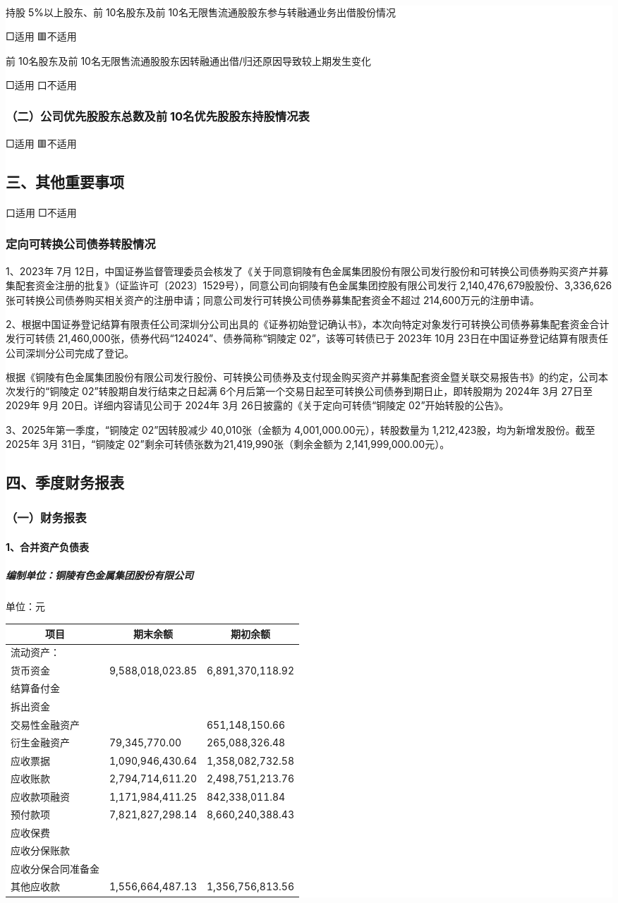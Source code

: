 持股 5%以上股东、前 10名股东及前 10名无限售流通股股东参与转融通业务出借股份情况  

□适用 🟥不适用  

前 10名股东及前 10名无限售流通股股东因转融通出借/归还原因导致较上期发生变化  

□适用 口不适用  

### （二）公司优先股股东总数及前 10名优先股股东持股情况表  

□适用 🟥不适用  

## 三、其他重要事项  

口适用 □不适用  

### 定向可转换公司债券转股情况  

1、2023年 7月 12日，中国证券监督管理委员会核发了《关于同意铜陵有色金属集团股份有限公司发行股份和可转换公司债券购买资产并募集配套资金注册的批复》（证监许可〔2023〕1529号），同意公司向铜陵有色金属集团控股有限公司发行 2,140,476,679股股份、3,336,626张可转换公司债券购买相关资产的注册申请；同意公司发行可转换公司债券募集配套资金不超过 214,600万元的注册申请。  

2、根据中国证券登记结算有限责任公司深圳分公司出具的《证券初始登记确认书》，本次向特定对象发行可转换公司债券募集配套资金合计发行可转债 21,460,000张，债券代码“124024”、债券简称“铜陵定 02”，该等可转债已于 2023年 10月 23日在中国证券登记结算有限责任公司深圳分公司完成了登记。  

根据《铜陵有色金属集团股份有限公司发行股份、可转换公司债券及支付现金购买资产并募集配套资金暨关联交易报告书》的约定，公司本次发行的“铜陵定 02”转股期自发行结束之日起满 6个月后第一个交易日起至可转换公司债券到期日止，即转股期为 2024年 3月 27日至 2029年 9月 20日。详细内容请见公司于 2024年 3月 26日披露的《关于定向可转债“铜陵定 02”开始转股的公告》。  

3、2025年第一季度，“铜陵定 02”因转股减少 40,010张（金额为 4,001,000.00元），转股数量为 1,212,423股，均为新增发股份。截至 2025年 3月 31日，“铜陵定 02”剩余可转债张数为21,419,990张（剩余金额为 2,141,999,000.00元）。  

## 四、季度财务报表  

### （一）财务报表  

#### 1、合并资产负债表  

##### 编制单位：铜陵有色金属集团股份有限公司  

单位：元  

| 项目|期末余额|期初余额|
| ---|---|---|
| 流动资产：|||
| 货币资金|9,588,018,023.85|6,891,370,118.92|
| 结算备付金|||
| 拆出资金|||
| 交易性金融资产||651,148,150.66|
| 衍生金融资产|79,345,770.00|265,088,326.48|
| 应收票据|1,090,946,430.64|1,358,082,732.58|
| 应收账款|2,794,714,611.20|2,498,751,213.76|
| 应收款项融资|1,171,984,411.25|842,338,011.84|
| 预付款项|7,821,827,298.14|8,660,240,388.43|
| 应收保费|||
| 应收分保账款|||
| 应收分保合同准备金|||
| 其他应收款|1,556,664,487.13|1,356,756,813.56|